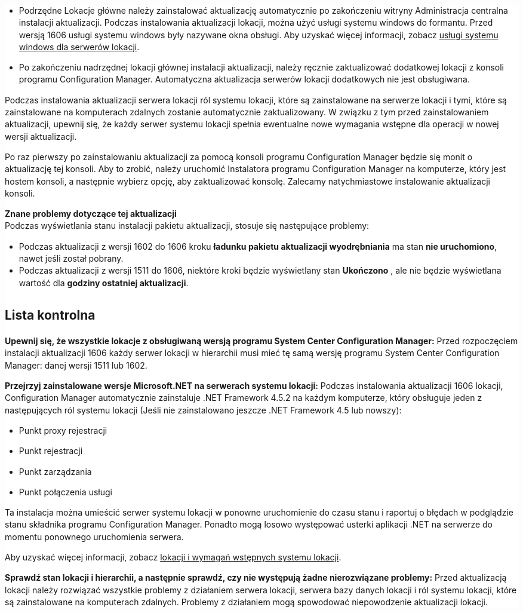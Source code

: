 -   Podrzędne Lokacje główne należy zainstalować aktualizację automatycznie po zakończeniu witryny Administracja centralna instalacji aktualizacji. Podczas instalowania aktualizacji lokacji, można użyć usługi systemu windows do formantu. Przed wersją 1606 usługi systemu windows były nazywane okna obsługi. Aby uzyskać więcej informacji, zobacz [usługi systemu windows dla serwerów lokacji](/sccm/core/servers/manage/service-windows).  

-   Po zakończeniu nadrzędnej lokacji głównej instalacji aktualizacji, należy ręcznie zaktualizować dodatkowej lokacji z konsoli programu Configuration Manager. Automatyczna aktualizacja serwerów lokacji dodatkowych nie jest obsługiwana.  

Podczas instalowania aktualizacji serwera lokacji ról systemu lokacji, które są zainstalowane na serwerze lokacji i tymi, które są zainstalowane na komputerach zdalnych zostanie automatycznie zaktualizowany. W związku z tym przed zainstalowaniem aktualizacji, upewnij się, że każdy serwer systemu lokacji spełnia ewentualne nowe wymagania wstępne dla operacji w nowej wersji aktualizacji.  

Po raz pierwszy po zainstalowaniu aktualizacji za pomocą konsoli programu Configuration Manager będzie się monit o aktualizację tej konsoli.  Aby to zrobić, należy uruchomić Instalatora programu Configuration Manager na komputerze, który jest hostem konsoli, a następnie wybierz opcję, aby zaktualizować konsolę. Zalecamy natychmiastowe instalowanie aktualizacji konsoli.

 **Znane problemy dotyczące tej aktualizacji**   
  Podczas wyświetlania stanu instalacji pakietu aktualizacji, stosuje się następujące problemy:
  - Podczas aktualizacji z wersji 1602 do 1606 kroku **ładunku pakietu aktualizacji wyodrębniania** ma stan **nie uruchomiono**, nawet jeśli został pobrany.
  - Podczas aktualizacji z wersji 1511 do 1606, niektóre kroki będzie wyświetlany stan **Ukończono** , ale nie będzie wyświetlana wartość dla **godziny ostatniej aktualizacji**.


## <a name="checklist"></a>Lista kontrolna  

 **Upewnij się, że wszystkie lokacje z obsługiwaną wersją programu System Center Configuration Manager:**  Przed rozpoczęciem instalacji aktualizacji 1606 każdy serwer lokacji w hierarchii musi mieć tę samą wersję programu System Center Configuration Manager: danej wersji 1511 lub 1602.

 **Przejrzyj zainstalowane wersje Microsoft.NET na serwerach systemu lokacji:** Podczas instalowania aktualizacji 1606 lokacji, Configuration Manager automatycznie zainstaluje .NET Framework 4.5.2 na każdym komputerze, który obsługuje jeden z następujących ról systemu lokacji (Jeśli nie zainstalowano jeszcze .NET Framework 4.5 lub nowszy):  

-   Punkt proxy rejestracji  

-   Punkt rejestracji  

-   Punkt zarządzania  

-   Punkt połączenia usługi  

Ta instalacja można umieścić serwer systemu lokacji w ponowne uruchomienie do czasu stanu i raportuj o błędach w podglądzie stanu składnika programu Configuration Manager. Ponadto mogą losowo występować usterki aplikacji .NET na serwerze do momentu ponownego uruchomienia serwera.  

 Aby uzyskać więcej informacji, zobacz [lokacji i wymagań wstępnych systemu lokacji](../../../core/plan-design/configs/site-and-site-system-prerequisites.md).  

 **Sprawdź stan lokacji i hierarchii, a następnie sprawdź, czy nie występują żadne nierozwiązane problemy:** Przed aktualizacją lokacji należy rozwiązać wszystkie problemy z działaniem serwera lokacji, serwera bazy danych lokacji i ról systemu lokacji, które są zainstalowane na komputerach zdalnych. Problemy z działaniem mogą spowodować niepowodzenie aktualizacji lokacji.

